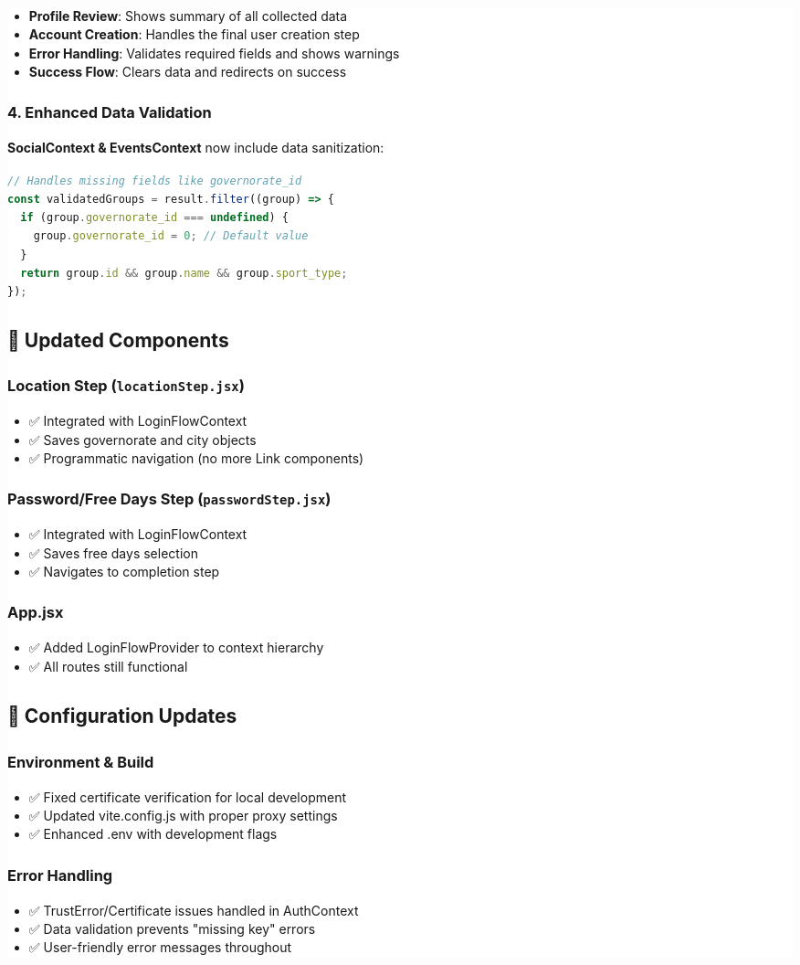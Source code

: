 - **Profile Review**: Shows summary of all collected data
- **Account Creation**: Handles the final user creation step
- **Error Handling**: Validates required fields and shows warnings
- **Success Flow**: Clears data and redirects on success

### 4. Enhanced Data Validation

**SocialContext & EventsContext** now include data sanitization:

```javascript
// Handles missing fields like governorate_id
const validatedGroups = result.filter((group) => {
  if (group.governorate_id === undefined) {
    group.governorate_id = 0; // Default value
  }
  return group.id && group.name && group.sport_type;
});
```

## 📱 **Updated Components**

### Location Step (`locationStep.jsx`)

- ✅ Integrated with LoginFlowContext
- ✅ Saves governorate and city objects
- ✅ Programmatic navigation (no more Link components)

### Password/Free Days Step (`passwordStep.jsx`)

- ✅ Integrated with LoginFlowContext
- ✅ Saves free days selection
- ✅ Navigates to completion step

### App.jsx

- ✅ Added LoginFlowProvider to context hierarchy
- ✅ All routes still functional

## 🔧 **Configuration Updates**

### Environment & Build

- ✅ Fixed certificate verification for local development
- ✅ Updated vite.config.js with proper proxy settings
- ✅ Enhanced .env with development flags

### Error Handling

- ✅ TrustError/Certificate issues handled in AuthContext
- ✅ Data validation prevents "missing key" errors
- ✅ User-friendly error messages throughout
